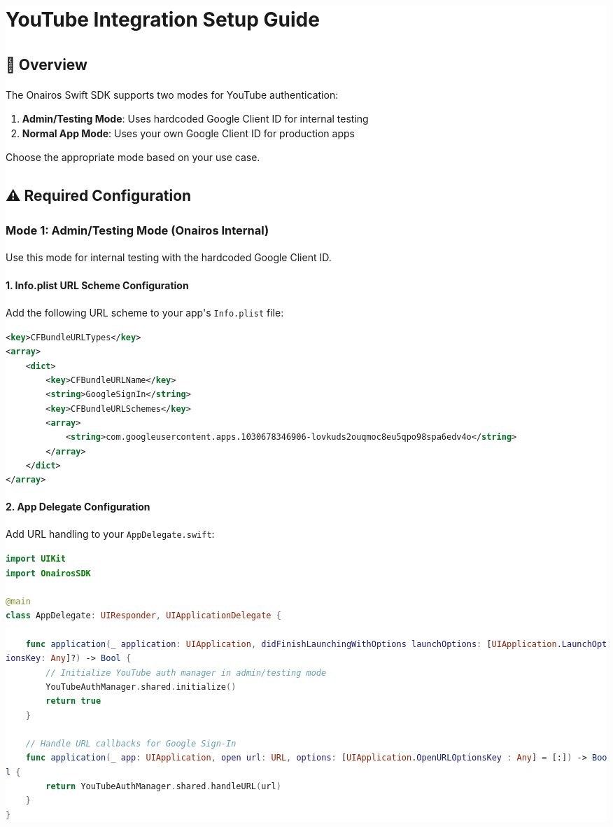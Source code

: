 # YouTube Integration Setup Guide

## 🎯 Overview

The Onairos Swift SDK supports two modes for YouTube authentication:

1. **Admin/Testing Mode**: Uses hardcoded Google Client ID for internal testing
2. **Normal App Mode**: Uses your own Google Client ID for production apps

Choose the appropriate mode based on your use case.

## ⚠️ Required Configuration

### Mode 1: Admin/Testing Mode (Onairos Internal)

Use this mode for internal testing with the hardcoded Google Client ID.

#### 1. Info.plist URL Scheme Configuration

Add the following URL scheme to your app's `Info.plist` file:

```xml
<key>CFBundleURLTypes</key>
<array>
    <dict>
        <key>CFBundleURLName</key>
        <string>GoogleSignIn</string>
        <key>CFBundleURLSchemes</key>
        <array>
            <string>com.googleusercontent.apps.1030678346906-lovkuds2ouqmoc8eu5qpo98spa6edv4o</string>
        </array>
    </dict>
</array>
```

#### 2. App Delegate Configuration

Add URL handling to your `AppDelegate.swift`:

```swift
import UIKit
import OnairosSDK

@main
class AppDelegate: UIResponder, UIApplicationDelegate {
    
    func application(_ application: UIApplication, didFinishLaunchingWithOptions launchOptions: [UIApplication.LaunchOptionsKey: Any]?) -> Bool {
        // Initialize YouTube auth manager in admin/testing mode
        YouTubeAuthManager.shared.initialize()
        return true
    }
    
    // Handle URL callbacks for Google Sign-In
    func application(_ app: UIApplication, open url: URL, options: [UIApplication.OpenURLOptionsKey : Any] = [:]) -> Bool {
        return YouTubeAuthManager.shared.handleURL(url)
    }
}
```
